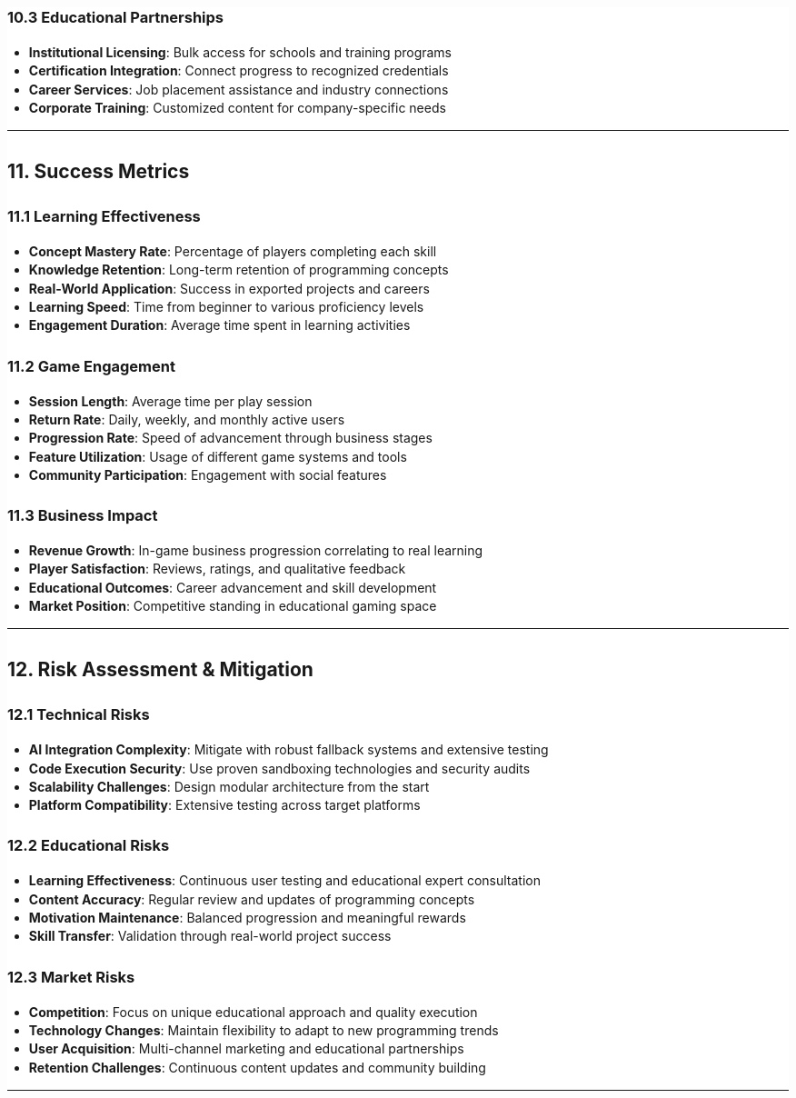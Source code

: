 ### 10.3 Educational Partnerships
- **Institutional Licensing**: Bulk access for schools and training programs
- **Certification Integration**: Connect progress to recognized credentials
- **Career Services**: Job placement assistance and industry connections
- **Corporate Training**: Customized content for company-specific needs

---

## 11. Success Metrics

### 11.1 Learning Effectiveness
- **Concept Mastery Rate**: Percentage of players completing each skill
- **Knowledge Retention**: Long-term retention of programming concepts
- **Real-World Application**: Success in exported projects and careers
- **Learning Speed**: Time from beginner to various proficiency levels
- **Engagement Duration**: Average time spent in learning activities

### 11.2 Game Engagement
- **Session Length**: Average time per play session
- **Return Rate**: Daily, weekly, and monthly active users
- **Progression Rate**: Speed of advancement through business stages
- **Feature Utilization**: Usage of different game systems and tools
- **Community Participation**: Engagement with social features

### 11.3 Business Impact
- **Revenue Growth**: In-game business progression correlating to real learning
- **Player Satisfaction**: Reviews, ratings, and qualitative feedback
- **Educational Outcomes**: Career advancement and skill development
- **Market Position**: Competitive standing in educational gaming space

---

## 12. Risk Assessment & Mitigation

### 12.1 Technical Risks
- **AI Integration Complexity**: Mitigate with robust fallback systems and extensive testing
- **Code Execution Security**: Use proven sandboxing technologies and security audits
- **Scalability Challenges**: Design modular architecture from the start
- **Platform Compatibility**: Extensive testing across target platforms

### 12.2 Educational Risks
- **Learning Effectiveness**: Continuous user testing and educational expert consultation
- **Content Accuracy**: Regular review and updates of programming concepts
- **Motivation Maintenance**: Balanced progression and meaningful rewards
- **Skill Transfer**: Validation through real-world project success

### 12.3 Market Risks
- **Competition**: Focus on unique educational approach and quality execution
- **Technology Changes**: Maintain flexibility to adapt to new programming trends
- **User Acquisition**: Multi-channel marketing and educational partnerships
- **Retention Challenges**: Continuous content updates and community building

---